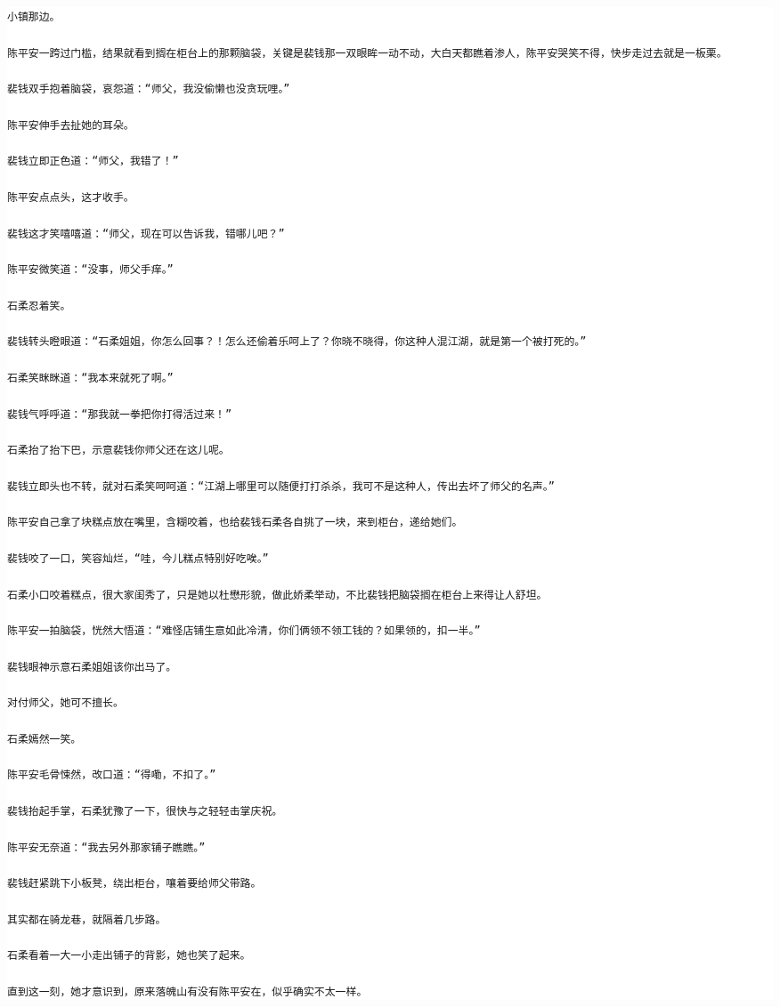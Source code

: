     小镇那边。

    陈平安一跨过门槛，结果就看到搁在柜台上的那颗脑袋，关键是裴钱那一双眼眸一动不动，大白天都瞧着渗人，陈平安哭笑不得，快步走过去就是一板栗。

    裴钱双手抱着脑袋，哀怨道：“师父，我没偷懒也没贪玩哩。”

    陈平安伸手去扯她的耳朵。

    裴钱立即正色道：“师父，我错了！”

    陈平安点点头，这才收手。

    裴钱这才笑嘻嘻道：“师父，现在可以告诉我，错哪儿吧？”

    陈平安微笑道：“没事，师父手痒。”

    石柔忍着笑。

    裴钱转头瞪眼道：“石柔姐姐，你怎么回事？！怎么还偷着乐呵上了？你晓不晓得，你这种人混江湖，就是第一个被打死的。”

    石柔笑眯眯道：“我本来就死了啊。”

    裴钱气呼呼道：“那我就一拳把你打得活过来！”

    石柔抬了抬下巴，示意裴钱你师父还在这儿呢。

    裴钱立即头也不转，就对石柔笑呵呵道：“江湖上哪里可以随便打打杀杀，我可不是这种人，传出去坏了师父的名声。”

    陈平安自己拿了块糕点放在嘴里，含糊咬着，也给裴钱石柔各自挑了一块，来到柜台，递给她们。

    裴钱咬了一口，笑容灿烂，“哇，今儿糕点特别好吃唉。”

    石柔小口咬着糕点，很大家闺秀了，只是她以杜懋形貌，做此娇柔举动，不比裴钱把脑袋搁在柜台上来得让人舒坦。

    陈平安一拍脑袋，恍然大悟道：“难怪店铺生意如此冷清，你们俩领不领工钱的？如果领的，扣一半。”

    裴钱眼神示意石柔姐姐该你出马了。

    对付师父，她可不擅长。

    石柔嫣然一笑。

    陈平安毛骨悚然，改口道：“得嘞，不扣了。”

    裴钱抬起手掌，石柔犹豫了一下，很快与之轻轻击掌庆祝。

    陈平安无奈道：“我去另外那家铺子瞧瞧。”

    裴钱赶紧跳下小板凳，绕出柜台，嚷着要给师父带路。

    其实都在骑龙巷，就隔着几步路。

    石柔看着一大一小走出铺子的背影，她也笑了起来。

    直到这一刻，她才意识到，原来落魄山有没有陈平安在，似乎确实不太一样。